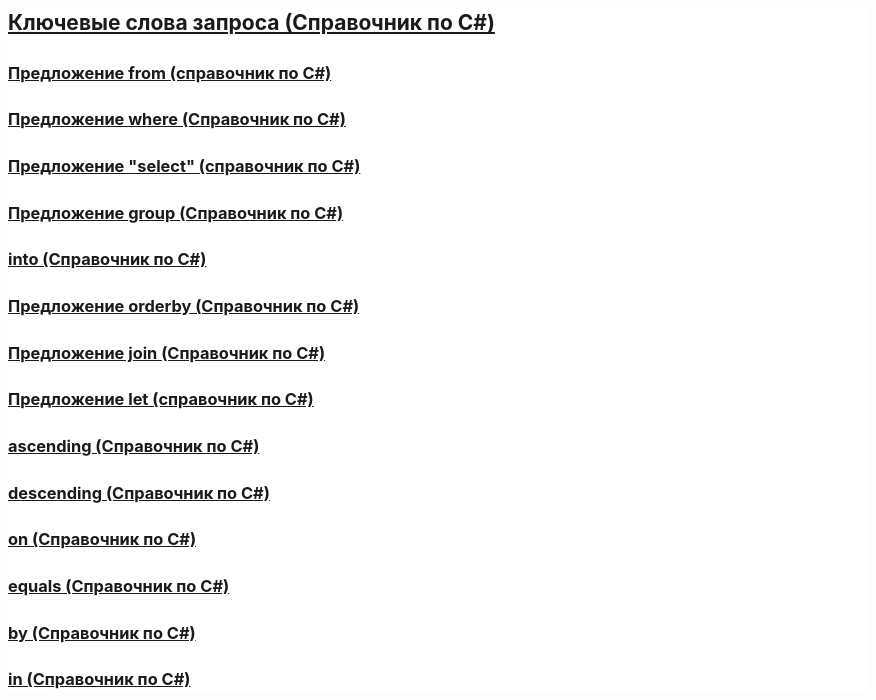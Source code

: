 ## [Ключевые слова запроса (Справочник по C#)](query-keywords.md)
### [Предложение from (справочник по C#)](from-clause.md)
### [Предложение where (Справочник по C#)](where-clause.md)
### [Предложение "select" (справочник по C#)](select-clause.md)
### [Предложение group (Справочник по C#)](group-clause.md)
### [into (Справочник по C#)](into.md)
### [Предложение orderby (Справочник по C#)](orderby-clause.md)
### [Предложение join (Справочник по C#)](join-clause.md)
### [Предложение let (справочник по C#)](let-clause.md)
### [ascending (Справочник по C#)](ascending.md)
### [descending (Справочник по C#)](descending.md)
### [on (Справочник по C#)](on.md)
### [equals (Справочник по C#)](equals.md)
### [by (Справочник по C#)](by.md)
### [in (Справочник по C#)](in.md)
